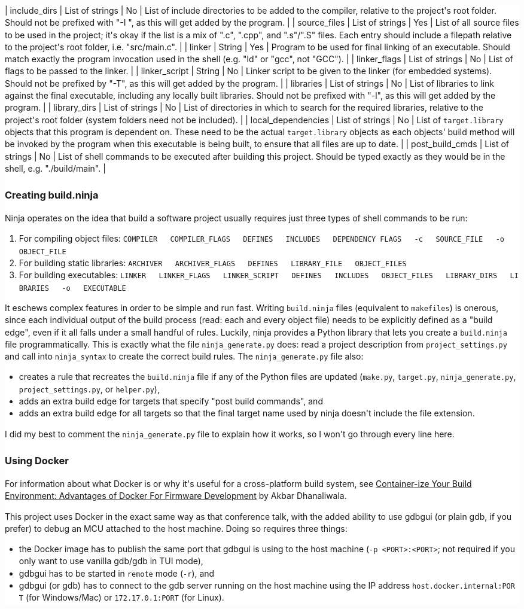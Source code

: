 | include_dirs       | List of strings | No                                                 | List of include directories to be added to the compiler, relative to the project's root folder. Should not be prefixed with "-I ", as this will get added by the program.                                                                                     |
| source_files       | List of strings | Yes                                                | List of all source files to be used in the project; it's okay if the list is a mix of ".c", ".cpp", and ".s"/".S" files. Each entry should include a filepath relative to the project's root folder, i.e. "src/main.c".                                       |
| linker             | String          | Yes                                                | Program to be used for final linking of an executable. Should match exactly the program invocation used in the shell (e.g. "ld" or "gcc", not "GCC").                                                                                                         |
| linker_flags       | List of strings | No                                                 | List of flags to be passed to the linker.                                                                                                                                                                                                                     |
| linker_script      | String          | No                                                 | Linker script to be given to the linker (for embedded systems). Should not be prefixed by "-T", as this will get added by the program.                                                                                                                        |
| libraries          | List of strings | No                                                 | List of libraries to link against the final executable, including any locally built libraries. Should not be prefixed with "-l", as this will get added by the program.                                                                                       |
| library_dirs       | List of strings | No                                                 | List of directories in which to search for the required libraries, relative to the project's root folder (system folders need not be included).                                                                                                               |
| local_dependencies | List of strings | No                                                 | List of `target.library` objects that this program is dependent on. These need to be the actual `target.library` objects as each objects' build method will be invoked by the program when this executable is being built, to ensure that all files are up to date. |
| post_build_cmds    | List of strings | No                                                 | List of shell commands to be executed after building this project. Should be typed exactly as they would be in the shell, e.g. "./build/main".                                                                                                                |

### Creating build.ninja

Ninja operates on the idea that build a software project usually requires just three types of shell commands to be run:
1) For compiling object files: `COMPILER   COMPILER_FLAGS   DEFINES   INCLUDES   DEPENDENCY FLAGS   -c   SOURCE_FILE   -o   OBJECT_FILE`
2) For building static libraries: `ARCHIVER   ARCHIVER_FLAGS   DEFINES   LIBRARY_FILE   OBJECT_FILES`
3) For building executables: `LINKER   LINKER_FLAGS   LINKER_SCRIPT   DEFINES   INCLUDES   OBJECT_FILES   LIBRARY_DIRS   LIBRARIES   -o   EXECUTABLE`

It eschews complex features in order to be simple and run fast. Writing `build.ninja` files (equivalent to `makefiles`) is onerous, since each individual output of the build process (read: each and every object file) needs to be explicitly defined as a "build edge", even if it all falls under a small handful of rules. Luckily, ninja provides a Python library that lets you create a `build.ninja` file programmatically. This is exactly what the file `ninja_generate.py` does: read a project description from `project_settings.py` and call into `ninja_syntax` to create the correct build rules. The `ninja_generate.py` file also:
- creates a rule that recreates the `build.ninja` file if any of the Python files are updated (`make.py`, `target.py`, `ninja_generate.py`, `project_settings.py`, or `helper.py`),
- adds an extra build edge for targets that specify "post build commands", and
- adds an extra build edge for all targets so that the final target name used by ninja doesn't include the file extension.

I did my best to comment the `ninja_generate.py` file to explain how it works, so I won't go through every line here.

### Using Docker

For information about what Docker is or why it's useful for a cross-platform build system, see [Container-ize Your Build Environment: Advantages of Docker For Firmware Development](https://www.embeddedonlineconference.com/theatre/Advantages_of_Docker_For_Firmware_Development) by Akbar Dhanaliwala.

This project uses Docker in the exact same way as that conference talk, with the added ability to use gdbgui (or plain gdb, if you prefer) to debug an MCU attached to the host machine. Doing so requires three things:
- the Docker image has to publish the same port that gdbgui is using to the host machine (`-p <PORT>:<PORT>`; not required if you only want to use vanilla gdb/gdb in TUI mode),
- gdbgui has to be started in `remote` mode (`-r`), and
- gdbgui (or gdb) has to connect to the gdb server running on the host machine using the IP address `host.docker.internal:PORT` (for Windows/Mac) or `172.17.0.1:PORT` (for Linux).
